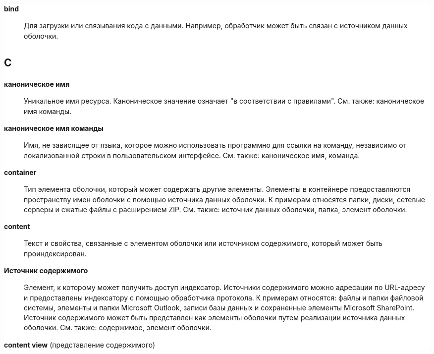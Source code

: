 **bind**
</dt> <dd>

Для загрузки или связывания кода с данными. Например, обработчик может быть связан с источником данных оболочки.

</dd> </dl>

## <a name="c"></a>C

<dl> <dt>

**каноническое имя**
</dt> <dd>

Уникальное имя ресурса. Каноническое значение означает "в соответствии с правилами". См. также: каноническое имя команды.

</dd> <dt>

**каноническое имя команды**
</dt> <dd>

Имя, не зависящее от языка, которое можно использовать программно для ссылки на команду, независимо от локализованной строки в пользовательском интерфейсе. См. также: каноническое имя, команда.

</dd> <dt>

**container**
</dt> <dd>

Тип элемента оболочки, который может содержать другие элементы. Элементы в контейнере предоставляются пространству имен оболочки с помощью источника данных оболочки. К примерам относятся папки, диски, сетевые серверы и сжатые файлы с расширением ZIP. См. также: источник данных оболочки, папка, элемент оболочки.

</dd> <dt>

**content**
</dt> <dd>

Текст и свойства, связанные с элементом оболочки или источником содержимого, который может быть проиндексирован.

</dd> <dt>

**Источник содержимого**
</dt> <dd>

Элемент, к которому может получить доступ индексатор. Источники содержимого можно адресации по URL-адресу и предоставлены индексатору с помощью обработчика протокола. К примерам относятся: файлы и папки файловой системы, элементы и папки Microsoft Outlook, записи базы данных и сохраненные элементы Microsoft SharePoint. Источник содержимого может быть представлен как элементы оболочки путем реализации источника данных оболочки. См. также: содержимое, элемент оболочки.

</dd> <dt>

**content view** (представление содержимого)
</dt> <dd>
